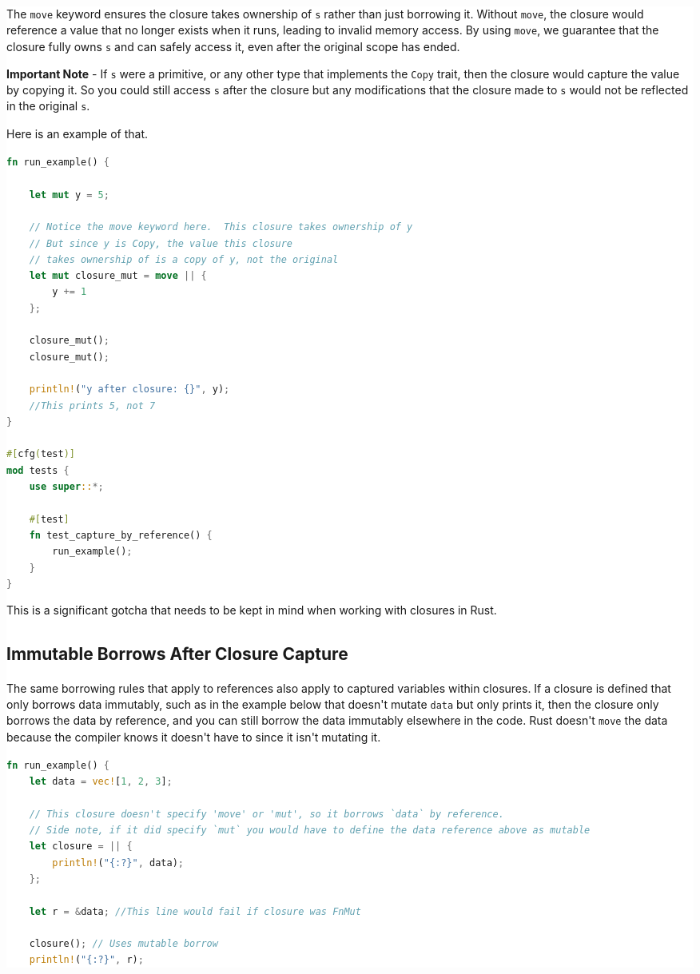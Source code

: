 The `move` keyword ensures the closure takes ownership of `s` rather than just borrowing it. Without `move`, the closure would reference a value that no longer exists when it runs, leading to invalid memory access. By using `move`, we guarantee that the closure fully owns `s` and can safely access it, even after the original scope has ended.

**Important Note** - If `s` were a primitive, or any other type that implements the `Copy` trait, then the closure would capture the value by copying it.  So you could still access `s` after the closure but any modifications that the closure made to `s` would not be reflected in the original `s`.

Here is an example of that.

```rust
fn run_example() {

    let mut y = 5;

    // Notice the move keyword here.  This closure takes ownership of y
    // But since y is Copy, the value this closure
    // takes ownership of is a copy of y, not the original
    let mut closure_mut = move || {
        y += 1
    };

    closure_mut();
    closure_mut();

    println!("y after closure: {}", y);
    //This prints 5, not 7
}

#[cfg(test)]
mod tests {
    use super::*;

    #[test]
    fn test_capture_by_reference() {
        run_example();
    }
}
```

This is a significant gotcha that needs to be kept in mind when working with closures in Rust.

## Immutable Borrows After Closure Capture

The same borrowing rules that apply to references also apply to captured variables within closures.  If a closure is defined that only borrows data immutably, such as in the example below that doesn't mutate `data` but only prints it, then the closure only borrows the data by reference, and you can still borrow the data immutably elsewhere in the code.  Rust doesn't `move` the data because the compiler knows it doesn't have to since it isn't mutating it.  

```rust
fn run_example() {
    let data = vec![1, 2, 3];

    // This closure doesn't specify 'move' or 'mut', so it borrows `data` by reference.
    // Side note, if it did specify `mut` you would have to define the data reference above as mutable
    let closure = || {
        println!("{:?}", data);
    };

    let r = &data; //This line would fail if closure was FnMut

    closure(); // Uses mutable borrow
    println!("{:?}", r);
```